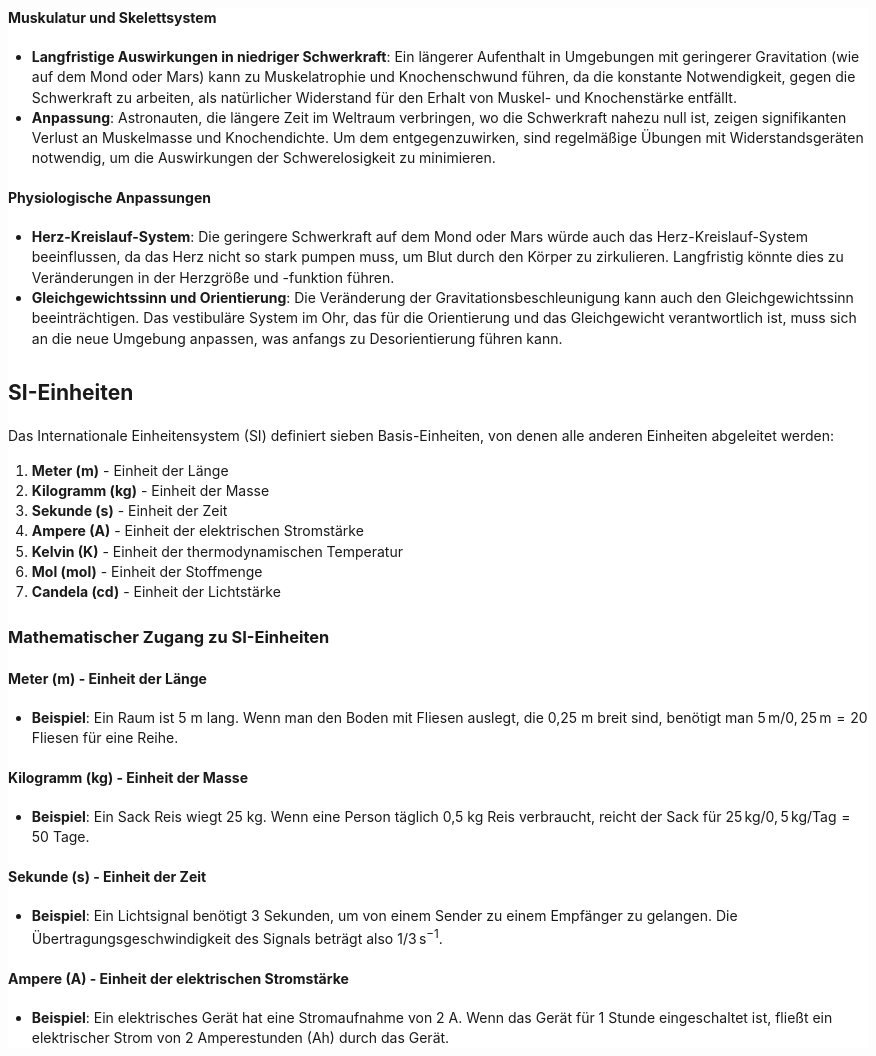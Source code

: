 #### Muskulatur und Skelettsystem

- **Langfristige Auswirkungen in niedriger Schwerkraft**: Ein längerer Aufenthalt in Umgebungen mit geringerer Gravitation (wie auf dem Mond oder Mars) kann zu Muskelatrophie und Knochenschwund führen, da die konstante Notwendigkeit, gegen die Schwerkraft zu arbeiten, als natürlicher Widerstand für den Erhalt von Muskel- und Knochenstärke entfällt.
- **Anpassung**: Astronauten, die längere Zeit im Weltraum verbringen, wo die Schwerkraft nahezu null ist, zeigen signifikanten Verlust an Muskelmasse und Knochendichte. Um dem entgegenzuwirken, sind regelmäßige Übungen mit Widerstandsgeräten notwendig, um die Auswirkungen der Schwerelosigkeit zu minimieren.

#### Physiologische Anpassungen

- **Herz-Kreislauf-System**: Die geringere Schwerkraft auf dem Mond oder Mars würde auch das Herz-Kreislauf-System beeinflussen, da das Herz nicht so stark pumpen muss, um Blut durch den Körper zu zirkulieren. Langfristig könnte dies zu Veränderungen in der Herzgröße und -funktion führen.
- **Gleichgewichtssinn und Orientierung**: Die Veränderung der Gravitationsbeschleunigung kann auch den Gleichgewichtssinn beeinträchtigen. Das vestibuläre System im Ohr, das für die Orientierung und das Gleichgewicht verantwortlich ist, muss sich an die neue Umgebung anpassen, was anfangs zu Desorientierung führen kann.

## SI-Einheiten

Das Internationale Einheitensystem (SI) definiert sieben Basis-Einheiten, von denen alle anderen Einheiten abgeleitet werden:

1. **Meter (m)** - Einheit der Länge
2. **Kilogramm (kg)** - Einheit der Masse
3. **Sekunde (s)** - Einheit der Zeit
4. **Ampere (A)** - Einheit der elektrischen Stromstärke
5. **Kelvin (K)** - Einheit der thermodynamischen Temperatur
6. **Mol (mol)** - Einheit der Stoffmenge
7. **Candela (cd)** - Einheit der Lichtstärke

### Mathematischer Zugang zu SI-Einheiten

#### Meter (m) - Einheit der Länge

- **Beispiel**: Ein Raum ist 5 m lang. Wenn man den Boden mit Fliesen auslegt, die 0,25 m breit sind, benötigt man $5 \, \text{m} / 0,25 \, \text{m} = 20$ Fliesen für eine Reihe.

#### Kilogramm (kg) - Einheit der Masse

- **Beispiel**: Ein Sack Reis wiegt 25 kg. Wenn eine Person täglich 0,5 kg Reis verbraucht, reicht der Sack für $25 \, \text{kg} / 0,5 \, \text{kg/Tag} = 50$ Tage.

#### Sekunde (s) - Einheit der Zeit

- **Beispiel**: Ein Lichtsignal benötigt 3 Sekunden, um von einem Sender zu einem Empfänger zu gelangen. Die Übertragungsgeschwindigkeit des Signals beträgt also $1 / 3 \, \text{s}^{-1}$.

#### Ampere (A) - Einheit der elektrischen Stromstärke

- **Beispiel**: Ein elektrisches Gerät hat eine Stromaufnahme von 2 A. Wenn das Gerät für 1 Stunde eingeschaltet ist, fließt ein elektrischer Strom von 2 Amperestunden (Ah) durch das Gerät.
